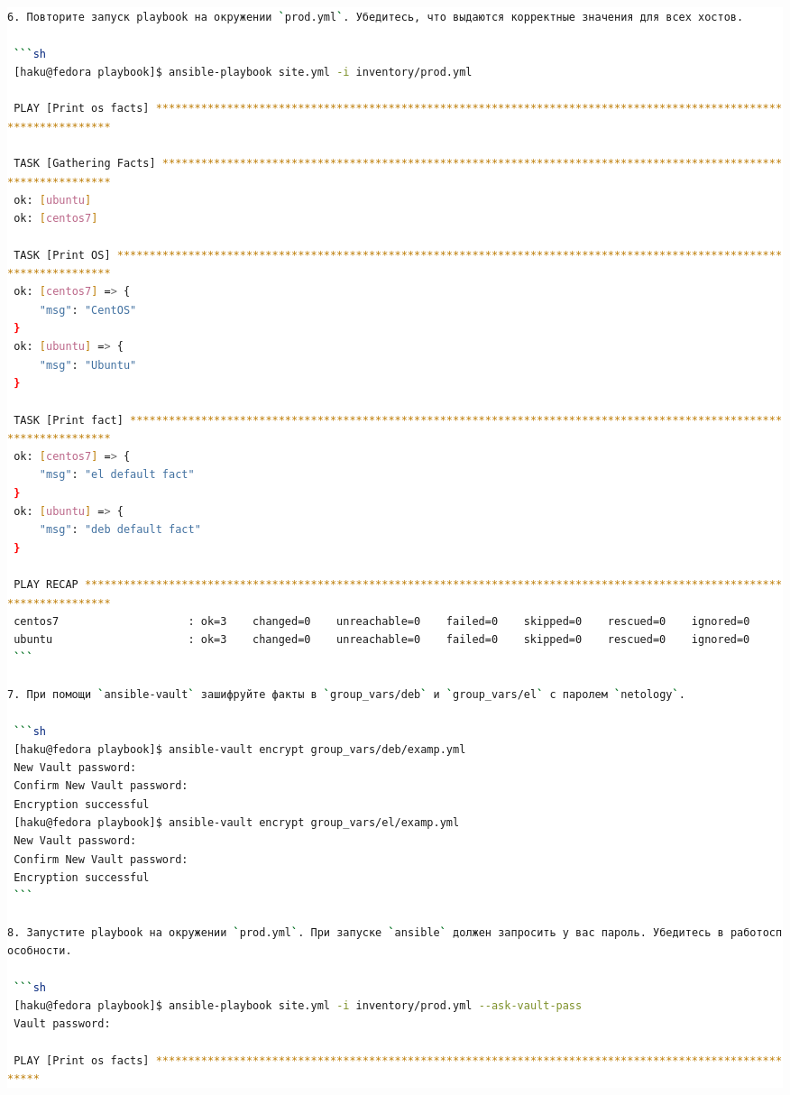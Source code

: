    ```sh
6. Повторите запуск playbook на окружении `prod.yml`. Убедитесь, что выдаются корректные значения для всех хостов.

    ```sh
    [haku@fedora playbook]$ ansible-playbook site.yml -i inventory/prod.yml

    PLAY [Print os facts] *****************************************************************************************************************

    TASK [Gathering Facts] ****************************************************************************************************************
    ok: [ubuntu]
    ok: [centos7]

    TASK [Print OS] ***********************************************************************************************************************
    ok: [centos7] => {
        "msg": "CentOS"
    }
    ok: [ubuntu] => {
        "msg": "Ubuntu"
    }

    TASK [Print fact] *********************************************************************************************************************
    ok: [centos7] => {
        "msg": "el default fact"
    }
    ok: [ubuntu] => {
        "msg": "deb default fact"
    }

    PLAY RECAP ****************************************************************************************************************************
    centos7                    : ok=3    changed=0    unreachable=0    failed=0    skipped=0    rescued=0    ignored=0   
    ubuntu                     : ok=3    changed=0    unreachable=0    failed=0    skipped=0    rescued=0    ignored=0 
    ```

7. При помощи `ansible-vault` зашифруйте факты в `group_vars/deb` и `group_vars/el` с паролем `netology`.

    ```sh
    [haku@fedora playbook]$ ansible-vault encrypt group_vars/deb/examp.yml
    New Vault password: 
    Confirm New Vault password: 
    Encryption successful
    [haku@fedora playbook]$ ansible-vault encrypt group_vars/el/examp.yml
    New Vault password: 
    Confirm New Vault password: 
    Encryption successful
    ```

8. Запустите playbook на окружении `prod.yml`. При запуске `ansible` должен запросить у вас пароль. Убедитесь в работоспособности.

    ```sh
    [haku@fedora playbook]$ ansible-playbook site.yml -i inventory/prod.yml --ask-vault-pass
    Vault password:

    PLAY [Print os facts] ******************************************************************************************************
   ```